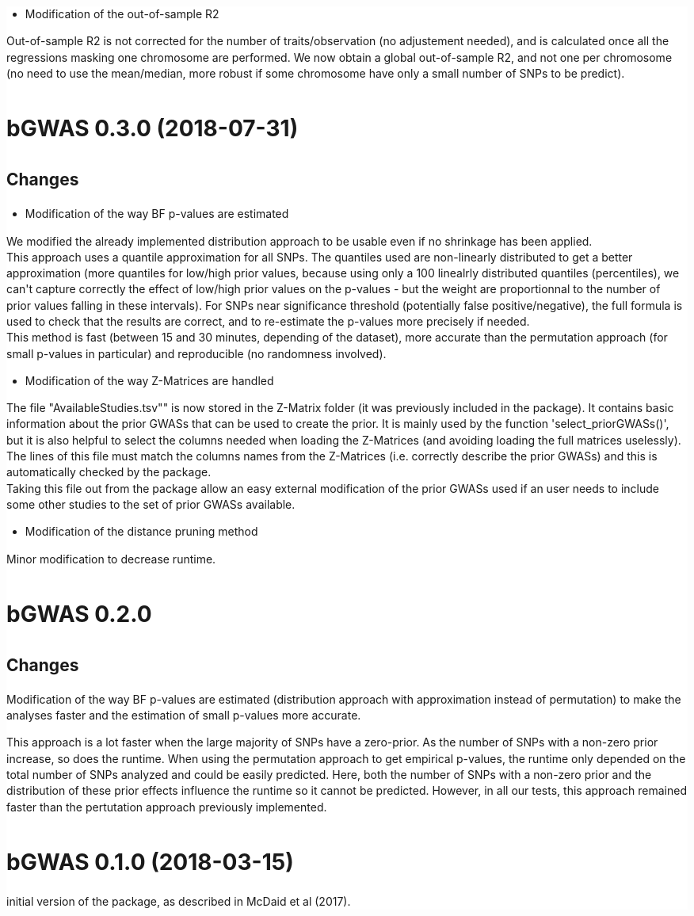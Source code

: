 - Modification of the out-of-sample R2

Out-of-sample R2 is not corrected for the number of traits/observation (no adjustement needed), and is calculated once all the regressions masking one chromosome are performed. We now obtain a global out-of-sample R2, and not one per chromosome (no need to use the mean/median, more robust if some chromosome have only a small number of SNPs to be predict).   



# bGWAS 0.3.0 (2018-07-31)

## Changes
- Modification of the way BF p-values are estimated 

We modified the already implemented distribution approach to be usable even if no shrinkage has been applied.   
This approach uses a quantile approximation for all SNPs. The quantiles used are non-linearly distributed to get a better approximation (more quantiles for low/high prior values, because using only a 100 linealrly distributed quantiles (percentiles), we can't capture correctly the effect of low/high prior values on the p-values - but the weight are proportionnal to the number of prior values falling in these intervals). For SNPs near significance threshold (potentially false positive/negative), the full formula is used to check that the results are correct, and to re-estimate the p-values more precisely if needed.    
This method is fast (between 15 and 30 minutes, depending of the dataset), more accurate than the permutation approach (for small p-values in particular) and reproducible (no randomness involved).

- Modification of the way Z-Matrices are handled   

The file "AvailableStudies.tsv"" is now stored in the Z-Matrix folder (it was previously included in the package). It contains basic information about the prior GWASs that can be used to create the prior. It is mainly used by the function 'select_priorGWASs()', but it is also helpful to select the columns needed when loading the Z-Matrices (and avoiding loading the full matrices uselessly). The lines of this file must match the columns names from the Z-Matrices (i.e. correctly describe the prior GWASs) and this is automatically checked by the package.   
Taking this file out from the package allow an easy external modification of the prior GWASs used if an user needs to include some other studies to the set of prior GWASs available.   


- Modification of the distance pruning method

Minor modification to decrease runtime.


# bGWAS 0.2.0

## Changes
Modification of the way BF p-values are estimated (distribution approach with approximation instead of permutation) to make the analyses faster and the estimation of small p-values more accurate.  

This approach is a lot faster when the large majority of SNPs have a zero-prior. As the number of SNPs with a non-zero prior increase, so does the runtime. When using the permutation approach to get empirical p-values, the runtime only depended on the total number of SNPs analyzed and could be easily predicted. Here, both the number of SNPs with a non-zero prior and the distribution of these prior effects influence the runtime so it cannot be predicted. However, in all our tests, this approach remained faster than the pertutation approach previously implemented.


# bGWAS 0.1.0 (2018-03-15)

initial version of the package, as described in McDaid et al (2017).

  
